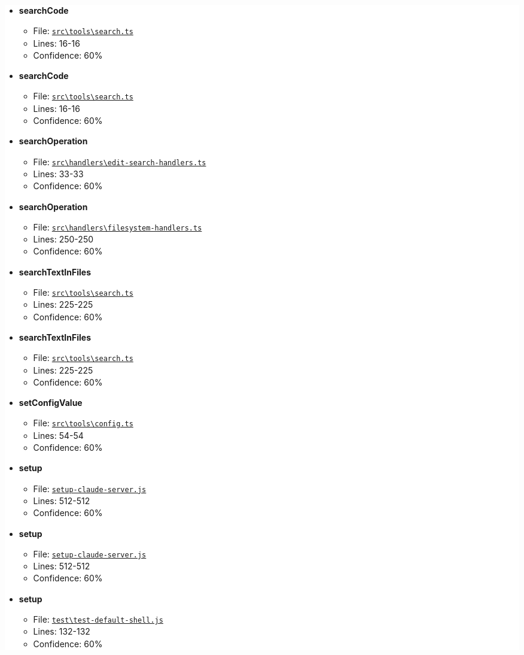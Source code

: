 - **searchCode**
  - File: [`src\tools\search.ts`](file:///C:\Source-Codebase\research_review\pending\DesktopCommanderMCP-main\src\tools\search.ts)
  - Lines: 16-16
  - Confidence: 60%

- **searchCode**
  - File: [`src\tools\search.ts`](file:///C:\Source-Codebase\research_review\pending\DesktopCommanderMCP-main\src\tools\search.ts)
  - Lines: 16-16
  - Confidence: 60%

- **searchOperation**
  - File: [`src\handlers\edit-search-handlers.ts`](file:///C:\Source-Codebase\research_review\pending\DesktopCommanderMCP-main\src\handlers\edit-search-handlers.ts)
  - Lines: 33-33
  - Confidence: 60%

- **searchOperation**
  - File: [`src\handlers\filesystem-handlers.ts`](file:///C:\Source-Codebase\research_review\pending\DesktopCommanderMCP-main\src\handlers\filesystem-handlers.ts)
  - Lines: 250-250
  - Confidence: 60%

- **searchTextInFiles**
  - File: [`src\tools\search.ts`](file:///C:\Source-Codebase\research_review\pending\DesktopCommanderMCP-main\src\tools\search.ts)
  - Lines: 225-225
  - Confidence: 60%

- **searchTextInFiles**
  - File: [`src\tools\search.ts`](file:///C:\Source-Codebase\research_review\pending\DesktopCommanderMCP-main\src\tools\search.ts)
  - Lines: 225-225
  - Confidence: 60%

- **setConfigValue**
  - File: [`src\tools\config.ts`](file:///C:\Source-Codebase\research_review\pending\DesktopCommanderMCP-main\src\tools\config.ts)
  - Lines: 54-54
  - Confidence: 60%

- **setup**
  - File: [`setup-claude-server.js`](file:///C:\Source-Codebase\research_review\pending\DesktopCommanderMCP-main\setup-claude-server.js)
  - Lines: 512-512
  - Confidence: 60%

- **setup**
  - File: [`setup-claude-server.js`](file:///C:\Source-Codebase\research_review\pending\DesktopCommanderMCP-main\setup-claude-server.js)
  - Lines: 512-512
  - Confidence: 60%

- **setup**
  - File: [`test\test-default-shell.js`](file:///C:\Source-Codebase\research_review\pending\DesktopCommanderMCP-main\test\test-default-shell.js)
  - Lines: 132-132
  - Confidence: 60%
